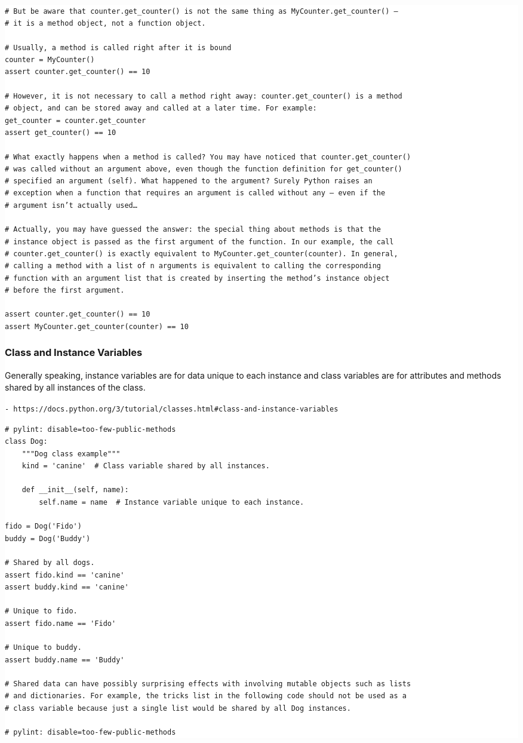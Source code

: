 ```{code-cell}
# But be aware that counter.get_counter() is not the same thing as MyCounter.get_counter() —
# it is a method object, not a function object.

# Usually, a method is called right after it is bound
counter = MyCounter()
assert counter.get_counter() == 10

# However, it is not necessary to call a method right away: counter.get_counter() is a method
# object, and can be stored away and called at a later time. For example:
get_counter = counter.get_counter
assert get_counter() == 10

# What exactly happens when a method is called? You may have noticed that counter.get_counter()
# was called without an argument above, even though the function definition for get_counter()
# specified an argument (self). What happened to the argument? Surely Python raises an
# exception when a function that requires an argument is called without any — even if the
# argument isn’t actually used…

# Actually, you may have guessed the answer: the special thing about methods is that the
# instance object is passed as the first argument of the function. In our example, the call
# counter.get_counter() is exactly equivalent to MyCounter.get_counter(counter). In general,
# calling a method with a list of n arguments is equivalent to calling the corresponding
# function with an argument list that is created by inserting the method’s instance object
# before the first argument.

assert counter.get_counter() == 10
assert MyCounter.get_counter(counter) == 10
```

### Class and Instance Variables

Generally speaking, instance variables are for data unique to each instance and class variables are for attributes and methods shared by all instances of the class.

```{seealso}
- https://docs.python.org/3/tutorial/classes.html#class-and-instance-variables
```

```{code-cell}
# pylint: disable=too-few-public-methods
class Dog:
    """Dog class example"""
    kind = 'canine'  # Class variable shared by all instances.

    def __init__(self, name):
        self.name = name  # Instance variable unique to each instance.

fido = Dog('Fido')
buddy = Dog('Buddy')

# Shared by all dogs.
assert fido.kind == 'canine'
assert buddy.kind == 'canine'

# Unique to fido.
assert fido.name == 'Fido'

# Unique to buddy.
assert buddy.name == 'Buddy'

# Shared data can have possibly surprising effects with involving mutable objects such as lists
# and dictionaries. For example, the tricks list in the following code should not be used as a
# class variable because just a single list would be shared by all Dog instances.

# pylint: disable=too-few-public-methods
```